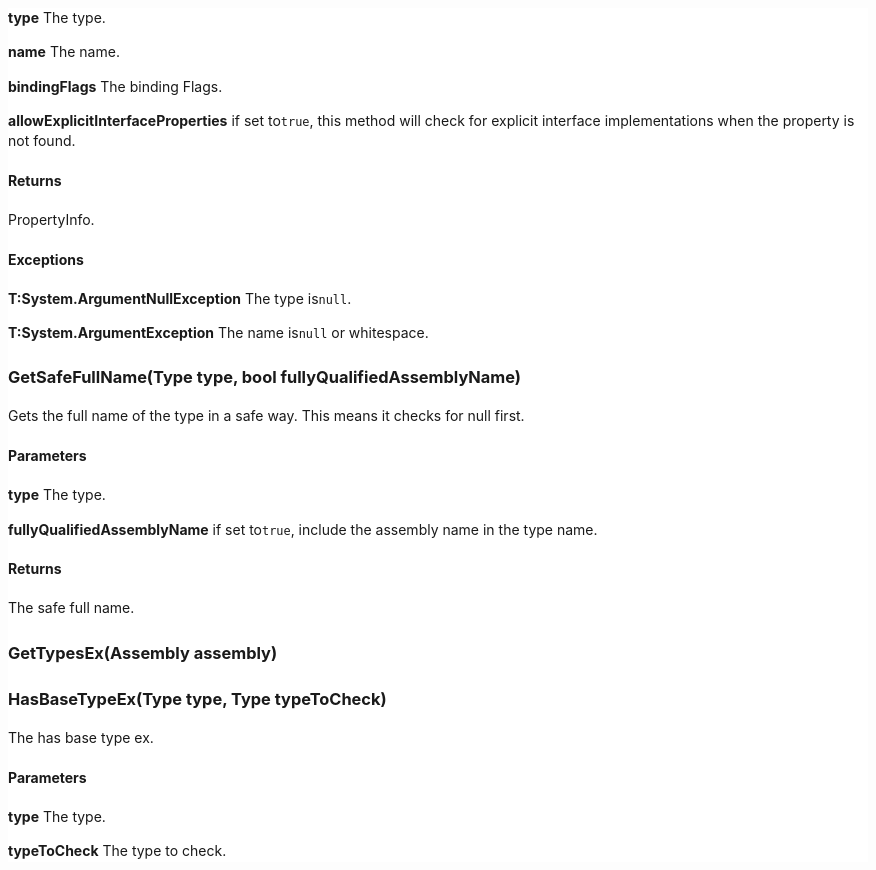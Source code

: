 **type**
The type.

**name**
The name.

**bindingFlags**
The binding Flags.

**allowExplicitInterfaceProperties**
if set to`true`, this method will check for explicit interface implementations when the property is not found.

#### Returns

PropertyInfo.

#### Exceptions

**T:System.ArgumentNullException**
The type is`null`.

**T:System.ArgumentException**
The name is`null` or whitespace.



### GetSafeFullName(Type type, bool fullyQualifiedAssemblyName)

Gets the full name of the type in a safe way. This means it checks for null first.

#### Parameters

**type**
The type.

**fullyQualifiedAssemblyName**
if set to`true`, include the assembly name in the type name.

#### Returns

The safe full name.



### GetTypesEx(Assembly assembly)

### HasBaseTypeEx(Type type, Type typeToCheck)

The has base type ex.

#### Parameters

**type**
The type.

**typeToCheck**
The type to check.
